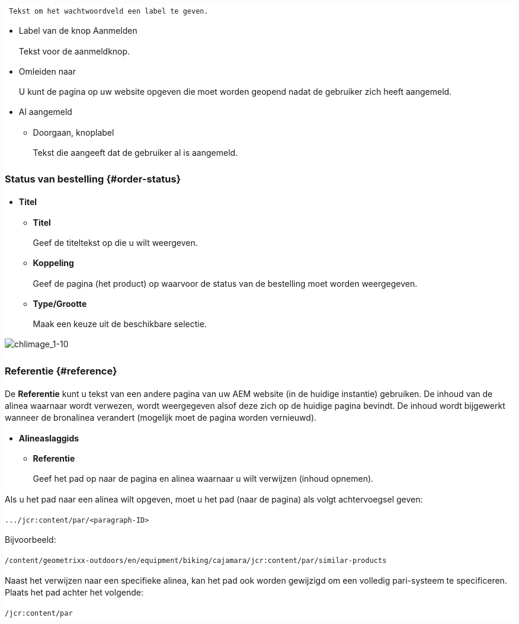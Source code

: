      Tekst om het wachtwoordveld een label te geven.

   * Label van de knop Aanmelden

     Tekst voor de aanmeldknop.

   * Omleiden naar

     U kunt de pagina op uw website opgeven die moet worden geopend nadat de gebruiker zich heeft aangemeld.

* Al aangemeld

   * Doorgaan, knoplabel

     Tekst die aangeeft dat de gebruiker al is aangemeld.

### Status van bestelling {#order-status}

* **Titel**

   * **Titel**

     Geef de titeltekst op die u wilt weergeven.

   * **Koppeling**

     Geef de pagina (het product) op waarvoor de status van de bestelling moet worden weergegeven.

   * **Type/Grootte**

     Maak een keuze uit de beschikbare selectie.

![chlimage_1-10](assets/chlimage_1-10.png)

### Referentie {#reference}

De **Referentie** kunt u tekst van een andere pagina van uw AEM website (in de huidige instantie) gebruiken. De inhoud van de alinea waarnaar wordt verwezen, wordt weergegeven alsof deze zich op de huidige pagina bevindt. De inhoud wordt bijgewerkt wanneer de bronalinea verandert (mogelijk moet de pagina worden vernieuwd).

* **Alineaslaggids**

   * **Referentie**

     Geef het pad op naar de pagina en alinea waarnaar u wilt verwijzen (inhoud opnemen).

Als u het pad naar een alinea wilt opgeven, moet u het pad (naar de pagina) als volgt achtervoegsel geven:

`.../jcr:content/par/<paragraph-ID>`

Bijvoorbeeld:

`/content/geometrixx-outdoors/en/equipment/biking/cajamara/jcr:content/par/similar-products`

Naast het verwijzen naar een specifieke alinea, kan het pad ook worden gewijzigd om een volledig pari-systeem te specificeren. Plaats het pad achter het volgende:

`/jcr:content/par`
